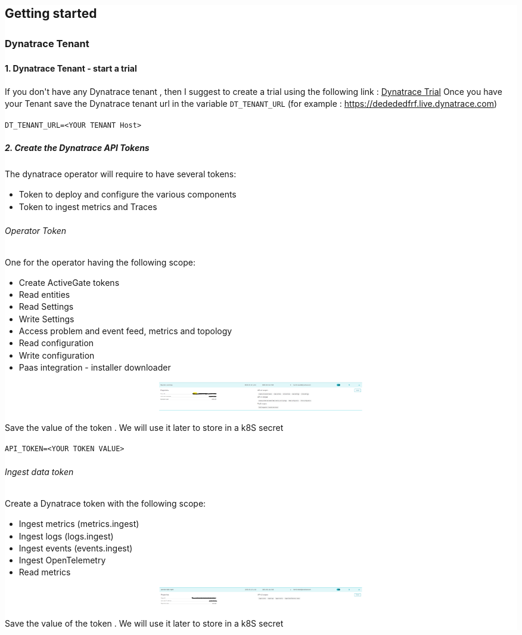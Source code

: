 

## Getting started


### Dynatrace Tenant
#### 1. Dynatrace Tenant - start a trial
If you don't have any Dynatrace tenant , then I suggest to create a trial using the following link : [Dynatrace Trial](https://dt-url.net/observable-trial)
Once you have your Tenant save the Dynatrace tenant url in the variable `DT_TENANT_URL` (for example : https://dedededfrf.live.dynatrace.com)
```
DT_TENANT_URL=<YOUR TENANT Host>
```

##### 2. Create the Dynatrace API Tokens
The dynatrace operator will require to have several tokens:
* Token to deploy and configure the various components
* Token to ingest metrics and Traces


###### Operator Token
One for the operator having the following scope:
* Create ActiveGate tokens
* Read entities
* Read Settings
* Write Settings
* Access problem and event feed, metrics and topology
* Read configuration
* Write configuration
* Paas integration - installer downloader
<p align="center"><img src="/image/operator_token.png" width="40%" alt="operator token" /></p>

Save the value of the token . We will use it later to store in a k8S secret
```shell
API_TOKEN=<YOUR TOKEN VALUE>
```
###### Ingest data token
Create a Dynatrace token with the following scope:
* Ingest metrics (metrics.ingest)
* Ingest logs (logs.ingest)
* Ingest events (events.ingest)
* Ingest OpenTelemetry
* Read metrics
<p align="center"><img src="/image/data_ingest_token.png" width="40%" alt="data token" /></p>
Save the value of the token . We will use it later to store in a k8S secret
